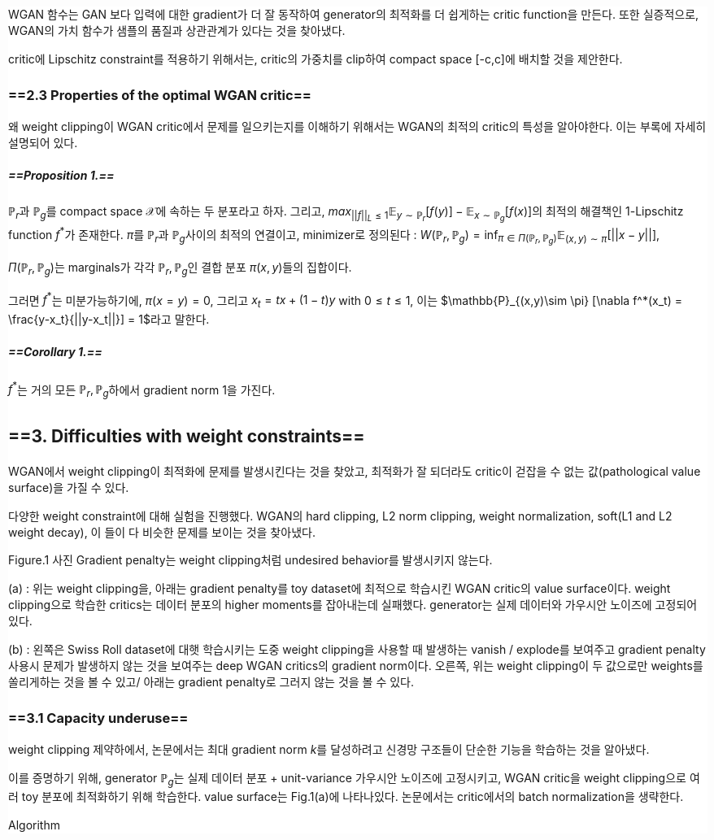 WGAN 함수는 GAN 보다 입력에 대한 gradient가 더 잘 동작하여 generator의 최적화를 더 쉽게하는 critic function을 만든다. 또한 실증적으로, WGAN의 가치 함수가 샘플의 품질과 상관관계가 있다는 것을 찾아냈다. 

critic에 Lipschitz constraint를 적용하기 위해서는, critic의 가중치를 clip하여 compact space [-c,c]에 배치할 것을 제안한다. 


### ==2.3 Properties of the optimal WGAN critic==

왜 weight clipping이 WGAN critic에서 문제를 일으키는지를 이해하기 위해서는 WGAN의 최적의 critic의 특성을 알아야한다. 이는 부록에 자세히 설명되어 있다.

##### ==Proposition 1.==

$\mathbb{P}_r$과 $\mathbb{P}_g$를 compact space $\mathcal{X}$에 속하는 두 분포라고 하자. 그리고, $max_{||f||_{L}≤1}\mathbb{E}_{y \sim \mathbb{P}_r}[f(y)] - \mathbb{E}_{x \sim \mathbb{P}_g}[f(x)]$의 최적의 해결책인 1-Lipschitz function $f^*$가 존재한다. $\pi$를 $\mathbb{P}_r$과 $\mathbb{P}_g$사이의 최적의 연결이고, minimizer로 정의된다 : $W(\mathbb{P}_r,\mathbb{P}_g) = \inf_{\pi \in \Pi(\mathbb{P}_r,\mathbb{P}_g)}\mathbb{E}_{(x,y)\sim \pi}[||x-y||]$, 

$\Pi(\mathbb{P}_r,\mathbb{P}_g)$는 marginals가 각각 $\mathbb{P}_r,\mathbb{P}_g$인 결합 분포 $\pi(x,y)$들의 집합이다.

그러면 $f^*$는 미분가능하기에, $\pi(x=y)=0$, 그리고 $x_t=tx+(1-t)y$ with $0≤t≤1$, 이는 $\mathbb{P}_{(x,y)\sim \pi} [\nabla f^*(x_t) = \frac{y-x_t}{||y-x_t||}] = 1$라고 말한다. 

##### ==Corollary 1.==
$f^*$는 거의 모든 $\mathbb{P}_r,\mathbb{P}_g$하에서 gradient norm 1을 가진다.

## ==3. Difficulties with weight constraints==

WGAN에서 weight clipping이 최적화에 문제를 발생시킨다는 것을 찾았고, 최적화가 잘 되더라도 critic이 걷잡을 수 없는 값(pathological value surface)을 가질 수 있다. 

다양한 weight constraint에 대해 실험을 진행했다. WGAN의 hard clipping, L2 norm clipping, weight normalization, soft(L1 and L2 weight decay), 이 들이 다 비슷한 문제를 보이는 것을 찾아냈다. 

Figure.1 사진
Gradient penalty는 weight clipping처럼 undesired behavior를 발생시키지 않는다. 

(a) : 위는 weight clipping을, 아래는 gradient penalty를 toy dataset에 최적으로 학습시킨 WGAN critic의 value surface이다. weight clipping으로 학습한 critics는 데이터 분포의 higher moments를 잡아내는데 실패했다. generator는 실제 데이터와 가우시안 노이즈에 고정되어있다.

(b) : 왼쪽은 Swiss Roll dataset에 대햇 학습시키는 도중 weight clipping을 사용할 때 발생하는 vanish / explode를 보여주고 gradient penalty 사용시 문제가 발생하지 않는 것을 보여주는 deep WGAN critics의 gradient norm이다.
오른쪽, 위는 weight clipping이 두 값으로만 weights를 쏠리게하는 것을 볼 수 있고/ 아래는 gradient penalty로 그러지 않는 것을 볼 수 있다. 

### ==3.1 Capacity underuse==

weight clipping 제약하에서, 논문에서는 최대 gradient norm $k$를 달성하려고 신경망 구조들이 단순한 기능을 학습하는 것을 알아냈다. 

이를 증명하기 위해, generator $\mathbb{P}_g$는 실제 데이터 분포 + unit-variance 가우시안 노이즈에 고정시키고, WGAN critic을 weight clipping으로 여러 toy 분포에 최적화하기 위해 학습한다. value surface는 Fig.1(a)에 나타나있다. 논문에서는 critic에서의 batch normalization을 생략한다. 

Algorithm
